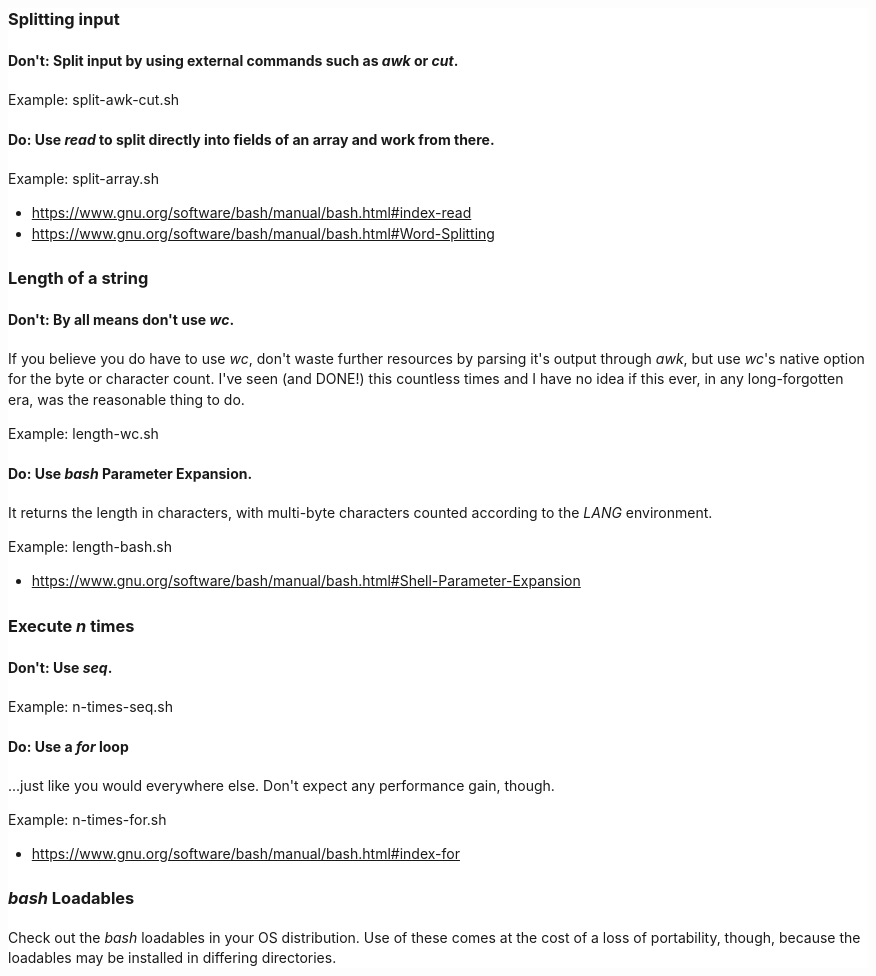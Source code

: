 ### Splitting input

#### Don't: Split input by using external commands such as *awk* or *cut*.

Example: split-awk-cut.sh

#### Do: Use *read* to split directly into fields of an array and work from there.

Example: split-array.sh

* https://www.gnu.org/software/bash/manual/bash.html#index-read
* https://www.gnu.org/software/bash/manual/bash.html#Word-Splitting

### Length of a string

#### Don't: By all means don't use *wc*. 

If you believe you do have to use *wc*, 
don't waste further resources by parsing it's output through *awk*, but use
*wc*'s native option for the byte or character count. I've seen (and DONE!) 
this countless times and I have no idea if this ever, in any long-forgotten 
era, was the reasonable thing to do.

Example: length-wc.sh

#### Do: Use *bash* Parameter Expansion. 

It returns the length in characters, with multi-byte characters counted 
according to the *LANG* environment.

Example: length-bash.sh

* https://www.gnu.org/software/bash/manual/bash.html#Shell-Parameter-Expansion

### Execute *n* times

#### Don't: Use *seq*.

Example: n-times-seq.sh

#### Do: Use a *for* loop

...just like you would everywhere else. Don't expect any performance gain,
though.

Example: n-times-for.sh

* https://www.gnu.org/software/bash/manual/bash.html#index-for

### *bash* Loadables

Check out the *bash* loadables in your OS distribution. Use of these comes at 
the cost of a loss of portability, though, because the loadables may be
installed in differing directories.
